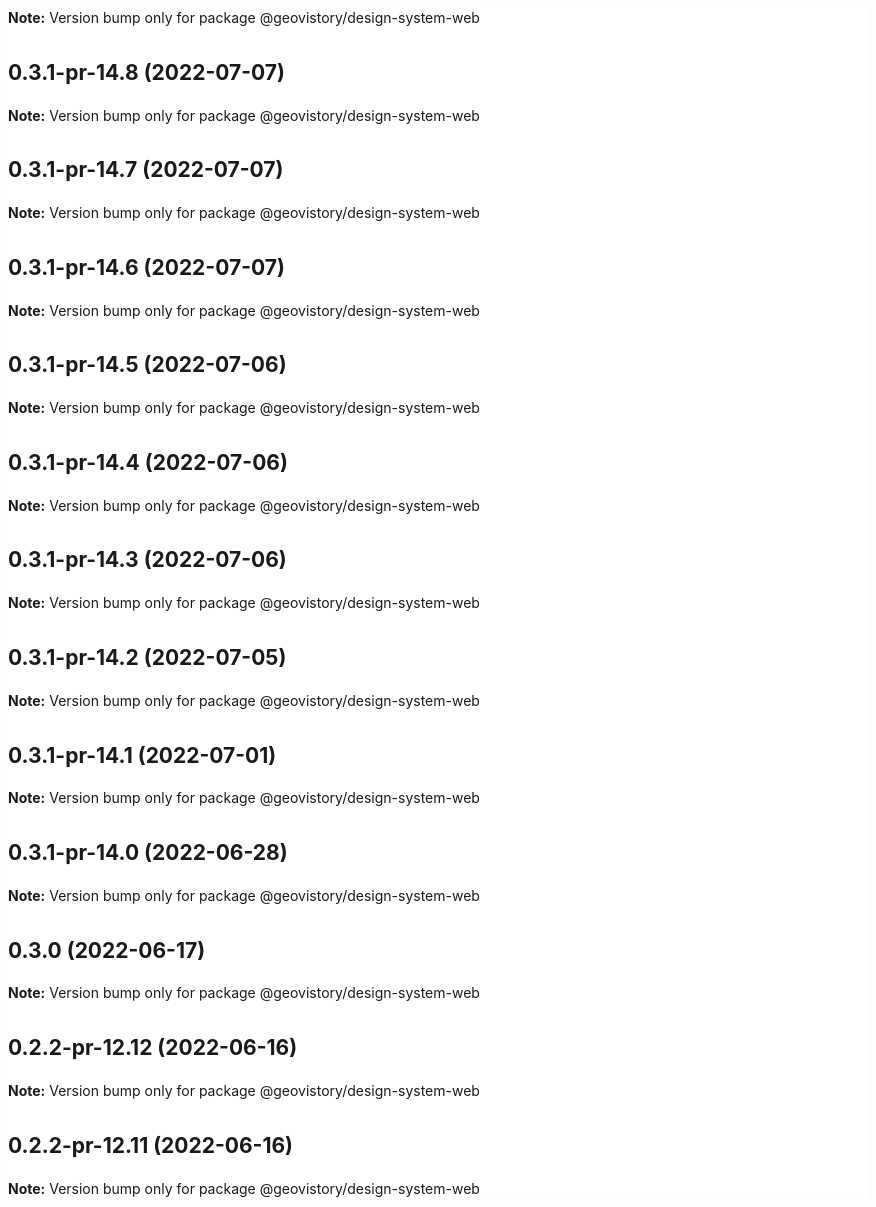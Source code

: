 **Note:** Version bump only for package @geovistory/design-system-web

## 0.3.1-pr-14.8 (2022-07-07)

**Note:** Version bump only for package @geovistory/design-system-web

## 0.3.1-pr-14.7 (2022-07-07)

**Note:** Version bump only for package @geovistory/design-system-web

## 0.3.1-pr-14.6 (2022-07-07)

**Note:** Version bump only for package @geovistory/design-system-web

## 0.3.1-pr-14.5 (2022-07-06)

**Note:** Version bump only for package @geovistory/design-system-web

## 0.3.1-pr-14.4 (2022-07-06)

**Note:** Version bump only for package @geovistory/design-system-web

## 0.3.1-pr-14.3 (2022-07-06)

**Note:** Version bump only for package @geovistory/design-system-web

## 0.3.1-pr-14.2 (2022-07-05)

**Note:** Version bump only for package @geovistory/design-system-web

## 0.3.1-pr-14.1 (2022-07-01)

**Note:** Version bump only for package @geovistory/design-system-web

## 0.3.1-pr-14.0 (2022-06-28)

**Note:** Version bump only for package @geovistory/design-system-web

## 0.3.0 (2022-06-17)

**Note:** Version bump only for package @geovistory/design-system-web

## 0.2.2-pr-12.12 (2022-06-16)

**Note:** Version bump only for package @geovistory/design-system-web

## 0.2.2-pr-12.11 (2022-06-16)

**Note:** Version bump only for package @geovistory/design-system-web
